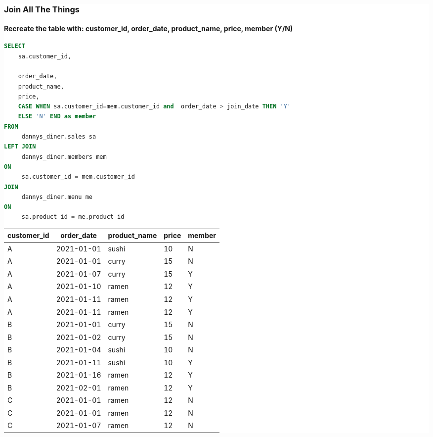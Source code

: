 ### Join All The Things 
**Recreate the table with: customer_id, order_date, product_name, price, member (Y/N)**

````sql
SELECT
  	sa.customer_id,
  
  	order_date,
    product_name,
    price,
    CASE WHEN sa.customer_id=mem.customer_id and  order_date > join_date THEN 'Y'
    ELSE 'N' END as member
FROM 
	 dannys_diner.sales sa
LEFT JOIN 
	 dannys_diner.members mem
ON 
	 sa.customer_id = mem.customer_id
JOIN 
	 dannys_diner.menu me 
ON 
 	 sa.product_id = me.product_id

````
| customer_id | order_date | product_name | price | member |
|-------------|------------|--------------|-------|--------|
| A           | 2021-01-01 | sushi        | 10    | N      |
| A           | 2021-01-01 | curry        | 15    | N      |
| A           | 2021-01-07 | curry        | 15    | Y      |
| A           | 2021-01-10 | ramen        | 12    | Y      |
| A           | 2021-01-11 | ramen        | 12    | Y      |
| A           | 2021-01-11 | ramen        | 12    | Y      |
| B           | 2021-01-01 | curry        | 15    | N      |
| B           | 2021-01-02 | curry        | 15    | N      |
| B           | 2021-01-04 | sushi        | 10    | N      |
| B           | 2021-01-11 | sushi        | 10    | Y      |
| B           | 2021-01-16 | ramen        | 12    | Y      |
| B           | 2021-02-01 | ramen        | 12    | Y      |
| C           | 2021-01-01 | ramen        | 12    | N      |
| C           | 2021-01-01 | ramen        | 12    | N      |
| C           | 2021-01-07 | ramen        | 12    | N      |
